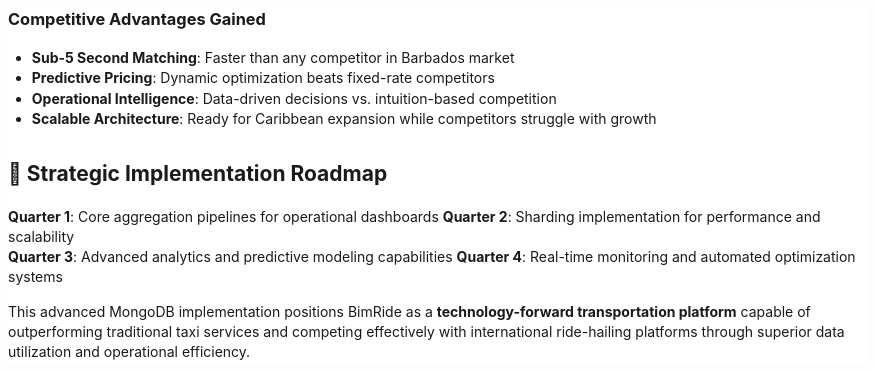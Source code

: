 ### **Competitive Advantages Gained**
- **Sub-5 Second Matching**: Faster than any competitor in Barbados market
- **Predictive Pricing**: Dynamic optimization beats fixed-rate competitors  
- **Operational Intelligence**: Data-driven decisions vs. intuition-based competition
- **Scalable Architecture**: Ready for Caribbean expansion while competitors struggle with growth

## 🔗 Strategic Implementation Roadmap

**Quarter 1**: Core aggregation pipelines for operational dashboards
**Quarter 2**: Sharding implementation for performance and scalability  
**Quarter 3**: Advanced analytics and predictive modeling capabilities
**Quarter 4**: Real-time monitoring and automated optimization systems

This advanced MongoDB implementation positions BimRide as a **technology-forward transportation platform** capable of outperforming traditional taxi services and competing effectively with international ride-hailing platforms through superior data utilization and operational efficiency.